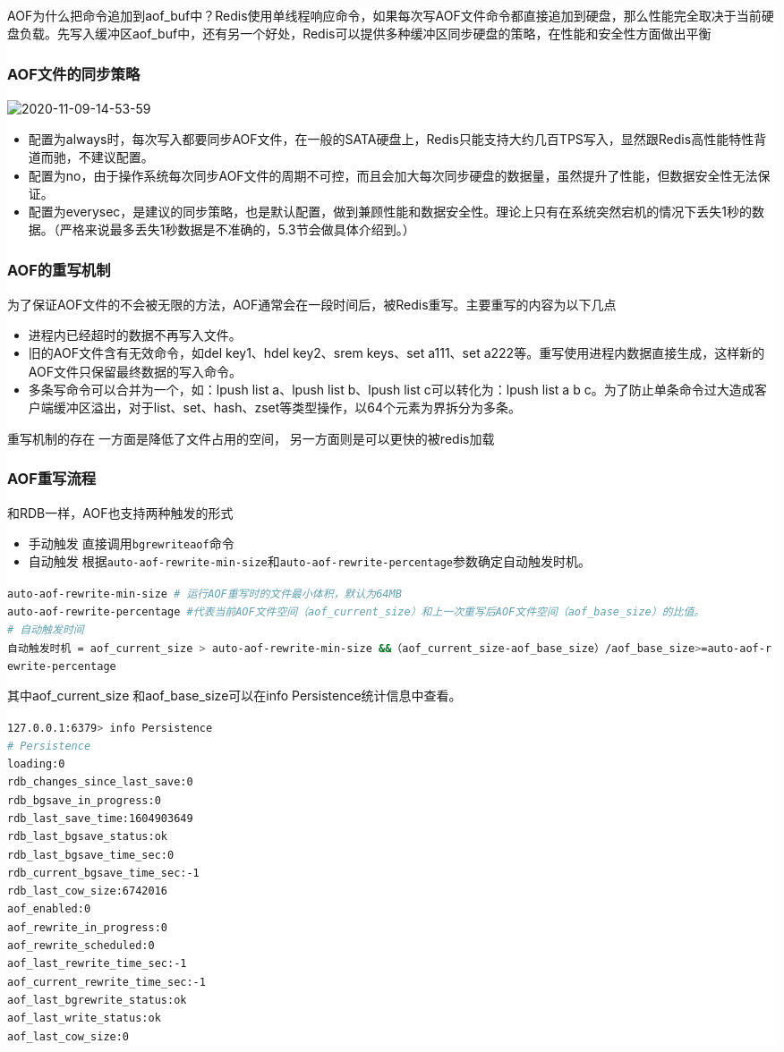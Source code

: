 AOF为什么把命令追加到aof_buf中？Redis使用单线程响应命令，如果每次写AOF文件命令都直接追加到硬盘，那么性能完全取决于当前硬盘负载。先写入缓冲区aof_buf中，还有另一个好处，Redis可以提供多种缓冲区同步硬盘的策略，在性能和安全性方面做出平衡

### AOF文件的同步策略
![2020-11-09-14-53-59](http://noback.upyun.com/2020-11-09-14-53-59.png)
- 配置为always时，每次写入都要同步AOF文件，在一般的SATA硬盘上，Redis只能支持大约几百TPS写入，显然跟Redis高性能特性背道而驰，不建议配置。
- 配置为no，由于操作系统每次同步AOF文件的周期不可控，而且会加大每次同步硬盘的数据量，虽然提升了性能，但数据安全性无法保证。
- 配置为everysec，是建议的同步策略，也是默认配置，做到兼顾性能和数据安全性。理论上只有在系统突然宕机的情况下丢失1秒的数据。（严格来说最多丢失1秒数据是不准确的，5.3节会做具体介绍到。）

### AOF的重写机制
为了保证AOF文件的不会被无限的方法，AOF通常会在一段时间后，被Redis重写。主要重写的内容为以下几点
- 进程内已经超时的数据不再写入文件。
- 旧的AOF文件含有无效命令，如del key1、hdel key2、srem keys、set a111、set a222等。重写使用进程内数据直接生成，这样新的AOF文件只保留最终数据的写入命令。
- 多条写命令可以合并为一个，如：lpush list a、lpush list b、lpush list c可以转化为：lpush list a b c。为了防止单条命令过大造成客户端缓冲区溢出，对于list、set、hash、zset等类型操作，以64个元素为界拆分为多条。

重写机制的存在 一方面是降低了文件占用的空间， 另一方面则是可以更快的被redis加载

### AOF重写流程
和RDB一样，AOF也支持两种触发的形式
- 手动触发 直接调用`bgrewriteaof`命令
- 自动触发 根据`auto-aof-rewrite-min-size`和`auto-aof-rewrite-percentage`参数确定自动触发时机。

```bash
auto-aof-rewrite-min-size # 运行AOF重写时的文件最小体积，默认为64MB
auto-aof-rewrite-percentage #代表当前AOF文件空间（aof_current_size）和上一次重写后AOF文件空间（aof_base_size）的比值。
# 自动触发时间
自动触发时机 = aof_current_size > auto-aof-rewrite-min-size &&（aof_current_size-aof_base_size）/aof_base_size>=auto-aof-rewrite-percentage
```
其中aof_current_size 和aof_base_size可以在info Persistence统计信息中查看。
```bash
127.0.0.1:6379> info Persistence
# Persistence
loading:0
rdb_changes_since_last_save:0
rdb_bgsave_in_progress:0
rdb_last_save_time:1604903649
rdb_last_bgsave_status:ok
rdb_last_bgsave_time_sec:0
rdb_current_bgsave_time_sec:-1
rdb_last_cow_size:6742016
aof_enabled:0
aof_rewrite_in_progress:0
aof_rewrite_scheduled:0
aof_last_rewrite_time_sec:-1
aof_current_rewrite_time_sec:-1
aof_last_bgrewrite_status:ok
aof_last_write_status:ok
aof_last_cow_size:0
```
